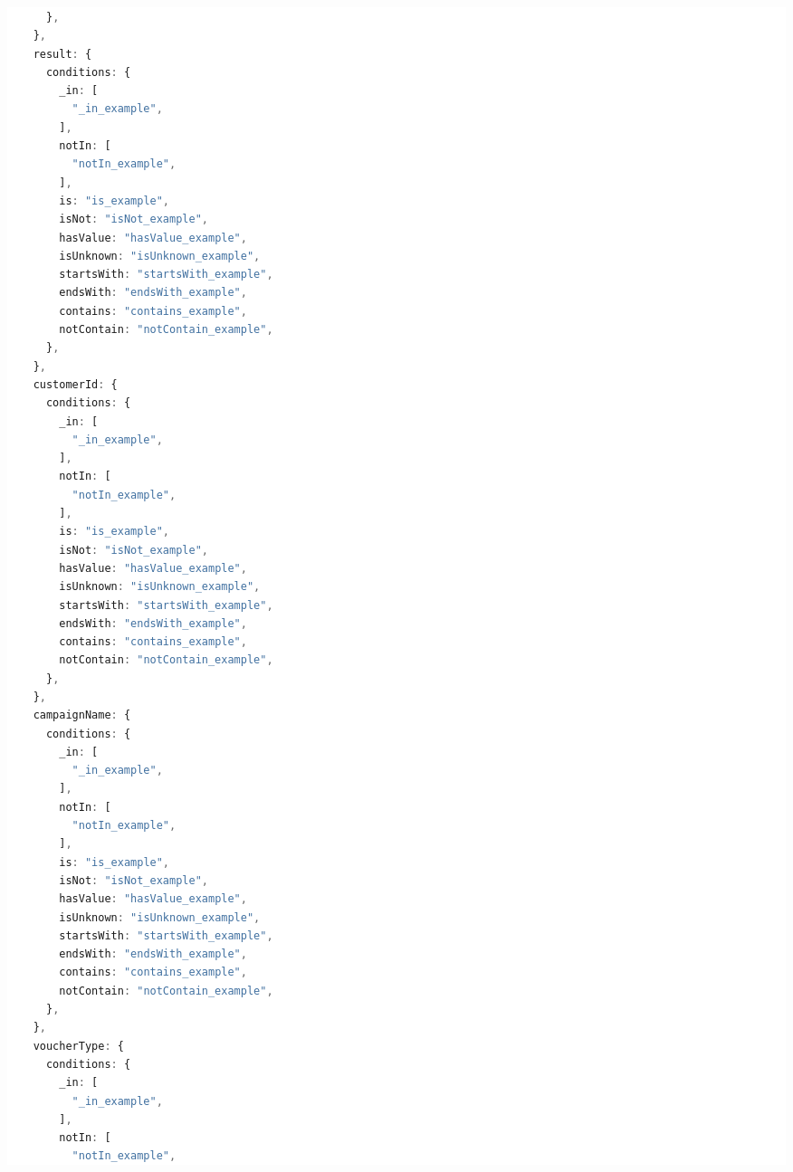 ```typescript
      },
    },
    result: {
      conditions: {
        _in: [
          "_in_example",
        ],
        notIn: [
          "notIn_example",
        ],
        is: "is_example",
        isNot: "isNot_example",
        hasValue: "hasValue_example",
        isUnknown: "isUnknown_example",
        startsWith: "startsWith_example",
        endsWith: "endsWith_example",
        contains: "contains_example",
        notContain: "notContain_example",
      },
    },
    customerId: {
      conditions: {
        _in: [
          "_in_example",
        ],
        notIn: [
          "notIn_example",
        ],
        is: "is_example",
        isNot: "isNot_example",
        hasValue: "hasValue_example",
        isUnknown: "isUnknown_example",
        startsWith: "startsWith_example",
        endsWith: "endsWith_example",
        contains: "contains_example",
        notContain: "notContain_example",
      },
    },
    campaignName: {
      conditions: {
        _in: [
          "_in_example",
        ],
        notIn: [
          "notIn_example",
        ],
        is: "is_example",
        isNot: "isNot_example",
        hasValue: "hasValue_example",
        isUnknown: "isUnknown_example",
        startsWith: "startsWith_example",
        endsWith: "endsWith_example",
        contains: "contains_example",
        notContain: "notContain_example",
      },
    },
    voucherType: {
      conditions: {
        _in: [
          "_in_example",
        ],
        notIn: [
          "notIn_example",
```